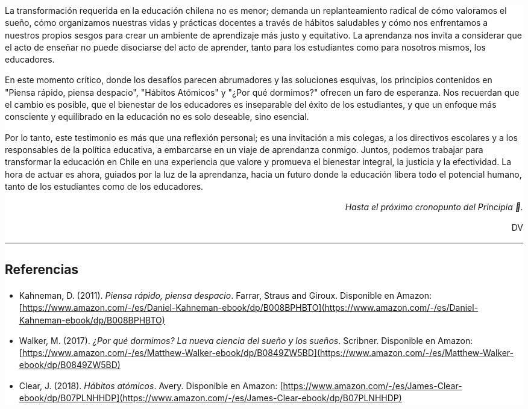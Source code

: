 La transformación requerida en la educación chilena no es menor; demanda un replanteamiento radical de cómo valoramos el sueño, cómo organizamos nuestras vidas y prácticas docentes a través de hábitos saludables y cómo nos enfrentamos a nuestros propios sesgos para crear un ambiente de aprendizaje más justo y equitativo. La aprendanza nos invita a considerar que el acto de enseñar no puede disociarse del acto de aprender, tanto para los estudiantes como para nosotros mismos, los educadores.

En este momento crítico, donde los desafíos parecen abrumadores y las soluciones esquivas, los principios contenidos en "Piensa rápido, piensa despacio", "Hábitos Atómicos" y "¿Por qué dormimos?" ofrecen un faro de esperanza. Nos recuerdan que el cambio es posible, que el bienestar de los educadores es inseparable del éxito de los estudiantes, y que un enfoque más consciente y equilibrado en la educación no es solo deseable, sino esencial.

Por lo tanto, este testimonio es más que una reflexión personal; es una invitación a mis colegas, a los directivos escolares y a los responsables de la política educativa, a embarcarse en un viaje de aprendanza conmigo. Juntos, podemos trabajar para transformar la educación en Chile en una experiencia que valore y promueva el bienestar integral, la justicia y la efectividad. La hora de actuar es ahora, guiados por la luz de la aprendanza, hacia un futuro donde la educación libera todo el potencial humano, tanto de los estudiantes como de los educadores.

</div>

<div align="right" markdown="1">

_Hasta el próximo cronopunto del Principia 🥚._

DV

</div>

---

## Referencias

- Kahneman, D. (2011). *Piensa rápido, piensa despacio*. Farrar, Straus and Giroux. Disponible en Amazon: [https://www.amazon.com/-/es/Daniel-Kahneman-ebook/dp/B008BPHBTO](https://www.amazon.com/-/es/Daniel-Kahneman-ebook/dp/B008BPHBTO)

- Walker, M. (2017). *¿Por qué dormimos? La nueva ciencia del sueño y los sueños*. Scribner. Disponible en Amazon: [https://www.amazon.com/-/es/Matthew-Walker-ebook/dp/B0849ZW5BD](https://www.amazon.com/-/es/Matthew-Walker-ebook/dp/B0849ZW5BD)

- Clear, J. (2018). *Hábitos atómicos*. Avery. Disponible en Amazon: [https://www.amazon.com/-/es/James-Clear-ebook/dp/B07PLNHHDP](https://www.amazon.com/-/es/James-Clear-ebook/dp/B07PLNHHDP)
